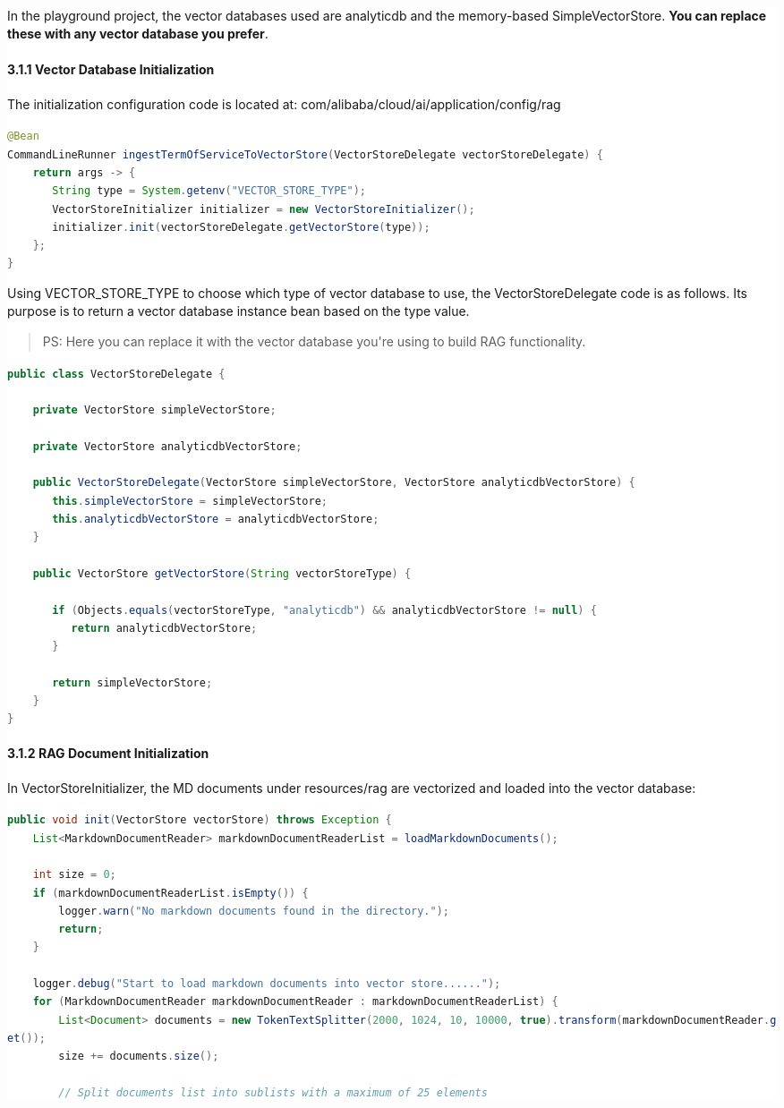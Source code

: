 In the playground project, the vector databases used are analyticdb and the memory-based SimpleVectorStore. **You can replace these with any vector database you prefer**.

#### 3.1.1 Vector Database Initialization

The initialization configuration code is located at: com/alibaba/cloud/ai/application/config/rag

```java
@Bean
CommandLineRunner ingestTermOfServiceToVectorStore(VectorStoreDelegate vectorStoreDelegate) {
    return args -> {
       String type = System.getenv("VECTOR_STORE_TYPE");
       VectorStoreInitializer initializer = new VectorStoreInitializer();
       initializer.init(vectorStoreDelegate.getVectorStore(type));
    };
}
```

Using VECTOR_STORE_TYPE to choose which type of vector database to use, the VectorStoreDelegate code is as follows. Its purpose is to return a vector database instance bean based on the type value.

> PS: Here you can replace it with the vector database you're using to build RAG functionality.

```java
public class VectorStoreDelegate {

    private VectorStore simpleVectorStore;

    private VectorStore analyticdbVectorStore;

    public VectorStoreDelegate(VectorStore simpleVectorStore, VectorStore analyticdbVectorStore) {
       this.simpleVectorStore = simpleVectorStore;
       this.analyticdbVectorStore = analyticdbVectorStore;
    }

    public VectorStore getVectorStore(String vectorStoreType) {

       if (Objects.equals(vectorStoreType, "analyticdb") && analyticdbVectorStore != null) {
          return analyticdbVectorStore;
       }

       return simpleVectorStore;
    }
}
```

#### 3.1.2 RAG Document Initialization

In VectorStoreInitializer, the MD documents under resources/rag are vectorized and loaded into the vector database:

```java
public void init(VectorStore vectorStore) throws Exception {
    List<MarkdownDocumentReader> markdownDocumentReaderList = loadMarkdownDocuments();

    int size = 0;
    if (markdownDocumentReaderList.isEmpty()) {
        logger.warn("No markdown documents found in the directory.");
        return;
    }

    logger.debug("Start to load markdown documents into vector store......");
    for (MarkdownDocumentReader markdownDocumentReader : markdownDocumentReaderList) {
        List<Document> documents = new TokenTextSplitter(2000, 1024, 10, 10000, true).transform(markdownDocumentReader.get());
        size += documents.size();

        // Split documents list into sublists with a maximum of 25 elements
```
